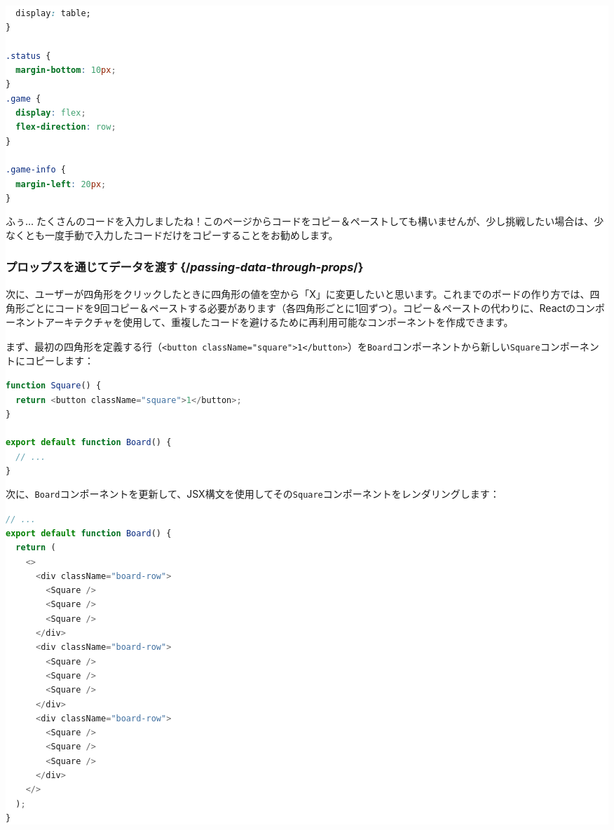 ```css src/styles.css
  display: table;
}

.status {
  margin-bottom: 10px;
}
.game {
  display: flex;
  flex-direction: row;
}

.game-info {
  margin-left: 20px;
}
```

</Sandpack>

<Note>

ふぅ... たくさんのコードを入力しましたね！このページからコードをコピー＆ペーストしても構いませんが、少し挑戦したい場合は、少なくとも一度手動で入力したコードだけをコピーすることをお勧めします。

</Note>

### プロップスを通じてデータを渡す {/*passing-data-through-props*/}

次に、ユーザーが四角形をクリックしたときに四角形の値を空から「X」に変更したいと思います。これまでのボードの作り方では、四角形ごとにコードを9回コピー＆ペーストする必要があります（各四角形ごとに1回ずつ）。コピー＆ペーストの代わりに、Reactのコンポーネントアーキテクチャを使用して、重複したコードを避けるために再利用可能なコンポーネントを作成できます。

まず、最初の四角形を定義する行（`<button className="square">1</button>`）を`Board`コンポーネントから新しい`Square`コンポーネントにコピーします：

```js {1-3}
function Square() {
  return <button className="square">1</button>;
}

export default function Board() {
  // ...
}
```

次に、`Board`コンポーネントを更新して、JSX構文を使用してその`Square`コンポーネントをレンダリングします：

```js {5-19}
// ...
export default function Board() {
  return (
    <>
      <div className="board-row">
        <Square />
        <Square />
        <Square />
      </div>
      <div className="board-row">
        <Square />
        <Square />
        <Square />
      </div>
      <div className="board-row">
        <Square />
        <Square />
        <Square />
      </div>
    </>
  );
}
```
